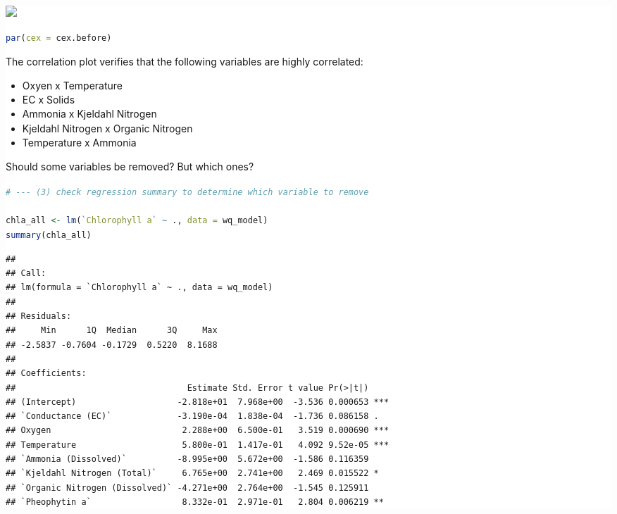 ![](hw7_pertiwi_multivariate-analyses_files/figure-markdown_github/unnamed-chunk-12-1.png)

``` r
par(cex = cex.before)
```

The correlation plot verifies that the following variables are highly correlated:

-   Oxyen x Temperature
-   EC x Solids
-   Ammonia x Kjeldahl Nitrogen
-   Kjeldahl Nitrogen x Organic Nitrogen
-   Temperature x Ammonia

Should some variables be removed? But which ones?

``` r
# --- (3) check regression summary to determine which variable to remove

chla_all <- lm(`Chlorophyll a` ~ ., data = wq_model)
summary(chla_all)
```

    ## 
    ## Call:
    ## lm(formula = `Chlorophyll a` ~ ., data = wq_model)
    ## 
    ## Residuals:
    ##     Min      1Q  Median      3Q     Max 
    ## -2.5837 -0.7604 -0.1729  0.5220  8.1688 
    ## 
    ## Coefficients:
    ##                                  Estimate Std. Error t value Pr(>|t|)    
    ## (Intercept)                    -2.818e+01  7.968e+00  -3.536 0.000653 ***
    ## `Conductance (EC)`             -3.190e-04  1.838e-04  -1.736 0.086158 .  
    ## Oxygen                          2.288e+00  6.500e-01   3.519 0.000690 ***
    ## Temperature                     5.800e-01  1.417e-01   4.092 9.52e-05 ***
    ## `Ammonia (Dissolved)`          -8.995e+00  5.672e+00  -1.586 0.116359    
    ## `Kjeldahl Nitrogen (Total)`     6.765e+00  2.741e+00   2.469 0.015522 *  
    ## `Organic Nitrogen (Dissolved)` -4.271e+00  2.764e+00  -1.545 0.125911    
    ## `Pheophytin a`                  8.332e-01  2.971e-01   2.804 0.006219 ** 